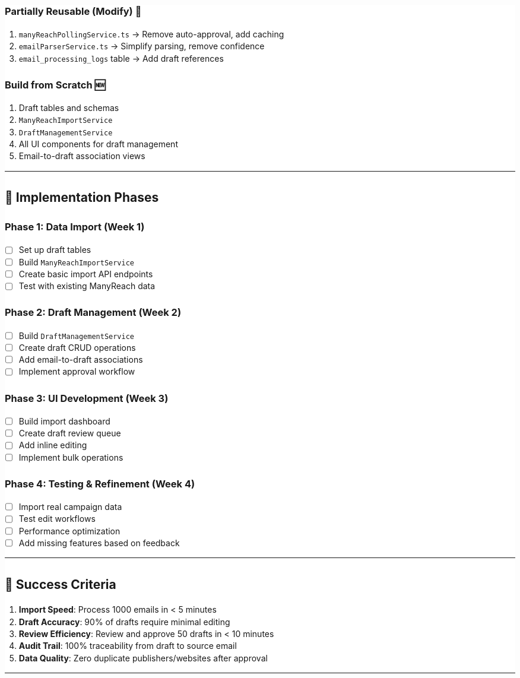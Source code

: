 ### Partially Reusable (Modify) 🔄
1. `manyReachPollingService.ts` → Remove auto-approval, add caching
2. `emailParserService.ts` → Simplify parsing, remove confidence
3. `email_processing_logs` table → Add draft references

### Build from Scratch 🆕
1. Draft tables and schemas
2. `ManyReachImportService`
3. `DraftManagementService`
4. All UI components for draft management
5. Email-to-draft association views

---

## 🚀 Implementation Phases

### Phase 1: Data Import (Week 1)
- [ ] Set up draft tables
- [ ] Build `ManyReachImportService`
- [ ] Create basic import API endpoints
- [ ] Test with existing ManyReach data

### Phase 2: Draft Management (Week 2)
- [ ] Build `DraftManagementService`
- [ ] Create draft CRUD operations
- [ ] Add email-to-draft associations
- [ ] Implement approval workflow

### Phase 3: UI Development (Week 3)
- [ ] Build import dashboard
- [ ] Create draft review queue
- [ ] Add inline editing
- [ ] Implement bulk operations

### Phase 4: Testing & Refinement (Week 4)
- [ ] Import real campaign data
- [ ] Test edit workflows
- [ ] Performance optimization
- [ ] Add missing features based on feedback

---

## 🎯 Success Criteria

1. **Import Speed**: Process 1000 emails in < 5 minutes
2. **Draft Accuracy**: 90% of drafts require minimal editing
3. **Review Efficiency**: Review and approve 50 drafts in < 10 minutes
4. **Audit Trail**: 100% traceability from draft to source email
5. **Data Quality**: Zero duplicate publishers/websites after approval

---